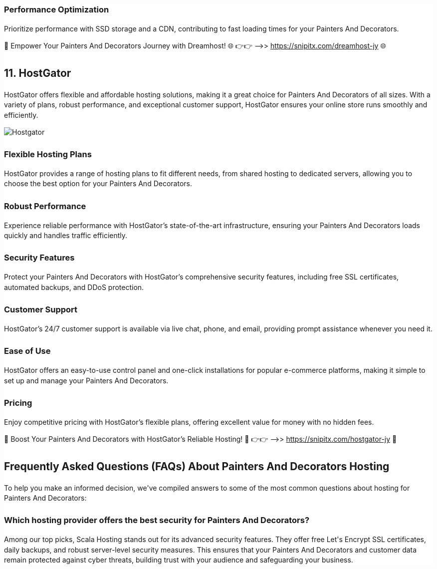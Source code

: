### Performance Optimization
Prioritize performance with SSD storage and a CDN, contributing to fast loading times for your Painters And Decorators.

🚀 Empower Your Painters And Decorators Journey with Dreamhost! 🌐
👉👉 -->> https://snipitx.com/dreamhost-jy 🌐

## 11. HostGator

HostGator offers flexible and affordable hosting solutions, making it a great choice for Painters And Decorators of all sizes. With a variety of plans, robust performance, and exceptional customer support, HostGator ensures your online store runs smoothly and efficiently.

![Hostgator](https://i.imgur.com/SNC0dSu.jpeg "Hostgator Hosting")

### Flexible Hosting Plans
HostGator provides a range of hosting plans to fit different needs, from shared hosting to dedicated servers, allowing you to choose the best option for your Painters And Decorators.

### Robust Performance
Experience reliable performance with HostGator’s state-of-the-art infrastructure, ensuring your Painters And Decorators loads quickly and handles traffic efficiently.

### Security Features
Protect your Painters And Decorators with HostGator’s comprehensive security features, including free SSL certificates, automated backups, and DDoS protection.

### Customer Support
HostGator’s 24/7 customer support is available via live chat, phone, and email, providing prompt assistance whenever you need it.

### Ease of Use
HostGator offers an easy-to-use control panel and one-click installations for popular e-commerce platforms, making it simple to set up and manage your Painters And Decorators.

### Pricing
Enjoy competitive pricing with HostGator’s flexible plans, offering excellent value for money with no hidden fees.

🌟 Boost Your Painters And Decorators with HostGator’s Reliable Hosting! 🚀
👉👉 -->> https://snipitx.com/hostgator-jy 🚀

## Frequently Asked Questions (FAQs) About Painters And Decorators Hosting

To help you make an informed decision, we've compiled answers to some of the most common questions about hosting for Painters And Decorators:

### Which hosting provider offers the best security for Painters And Decorators? 
Among our top picks, Scala Hosting stands out for its advanced security features. They offer free Let's Encrypt SSL certificates, daily backups, and robust server-level security measures. This ensures that your Painters And Decorators and customer data remain protected against cyber threats, building trust with your audience and safeguarding your business.
